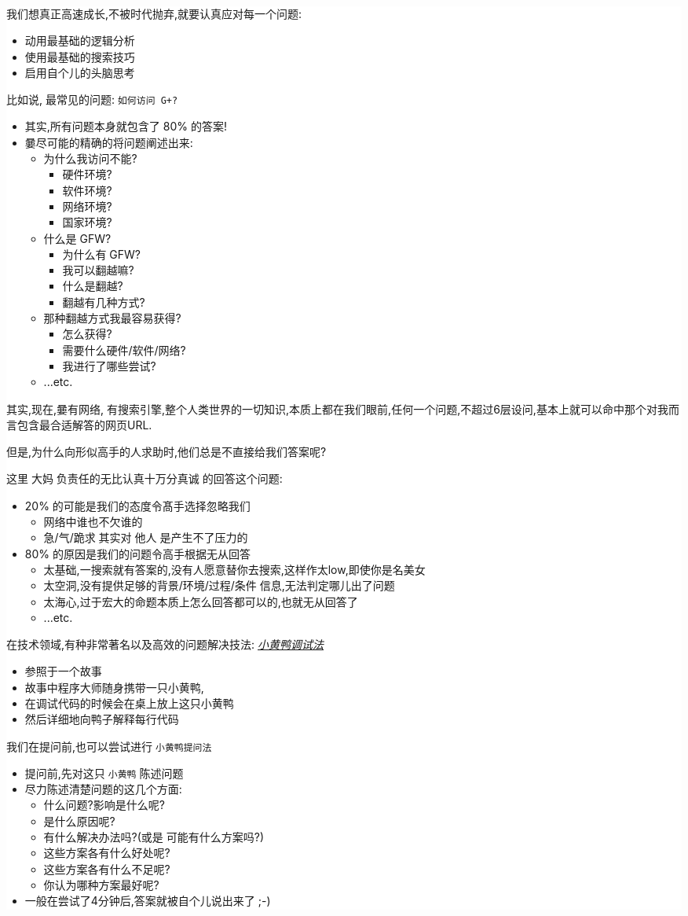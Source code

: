 
我们想真正高速成长,不被时代抛弃,就要认真应对每一个问题:

- 动用最基础的逻辑分析
- 使用最基础的搜索技巧
- 启用自个儿的头脑思考

比如说, 最常见的问题: `如何访问 G+?`

- 其实,所有问题本身就包含了 80% 的答案!
- 嘦尽可能的精确的将问题阐述出来:
    + 为什么我访问不能?
        + 硬件环境?
        + 软件环境?
        + 网络环境?
        + 国家环境?
    + 什么是 GFW?
        + 为什么有 GFW?
        + 我可以翻越嘛?
        + 什么是翻越?
        + 翻越有几种方式?
    + 那种翻越方式我最容易获得?
        + 怎么获得?
        + 需要什么硬件/软件/网络?
        + 我进行了哪些尝试?
    + ...etc.

其实,现在,嘦有网络, 有搜索引擎,整个人类世界的一切知识,本质上都在我们眼前,任何一个问题,不超过6层设问,基本上就可以命中那个对我而言包含最合适解答的网页URL.

但是,为什么向形似高手的人求助时,他们总是不直接给我们答案呢?

这里 大妈 负责任的无比认真十万分真诚 的回答这个问题:

- 20% 的可能是我们的态度令髙手选择忽略我们
    + 网络中谁也不欠谁的
    + 急/气/跪求 其实对 他人 是产生不了压力的
- 80% 的原因是我们的问题令高手根据无从回答
    + 太基础,一搜索就有答案的,没有人愿意替你去搜索,这样作太low,即使你是名美女
    + 太空洞,没有提供足够的背景/环境/过程/条件 信息,无法判定哪儿出了问题
    + 太海心,过于宏大的命题本质上怎么回答都可以的,也就无从回答了
    + ...etc.

在技术领域,有种非常著名以及高效的问题解决技法: *[小黄鸭调试法](http://zh.wikipedia.org/wiki/%E5%B0%8F%E9%BB%84%E9%B8%AD%E8%B0%83%E8%AF%95%E6%B3%95)* 

- 参照于一个故事
- 故事中程序大师随身携带一只小黄鸭,
- 在调试代码的时候会在桌上放上这只小黄鸭
- 然后详细地向鸭子解释每行代码

我们在提问前,也可以尝试进行 `小黄鸭提问法`

- 提问前,先对这只 `小黄鸭` 陈述问题
- 尽力陈述清楚问题的这几个方面:
    + 什么问题?影响是什么呢?
    + 是什么原因呢?
    + 有什么解决办法吗?(或是 可能有什么方案吗?)
    + 这些方案各有什么好处呢?
    + 这些方案各有什么不足呢?
    + 你认为哪种方案最好呢?
- 一般在尝试了4分钟后,答案就被自个儿说出来了 ;-)
